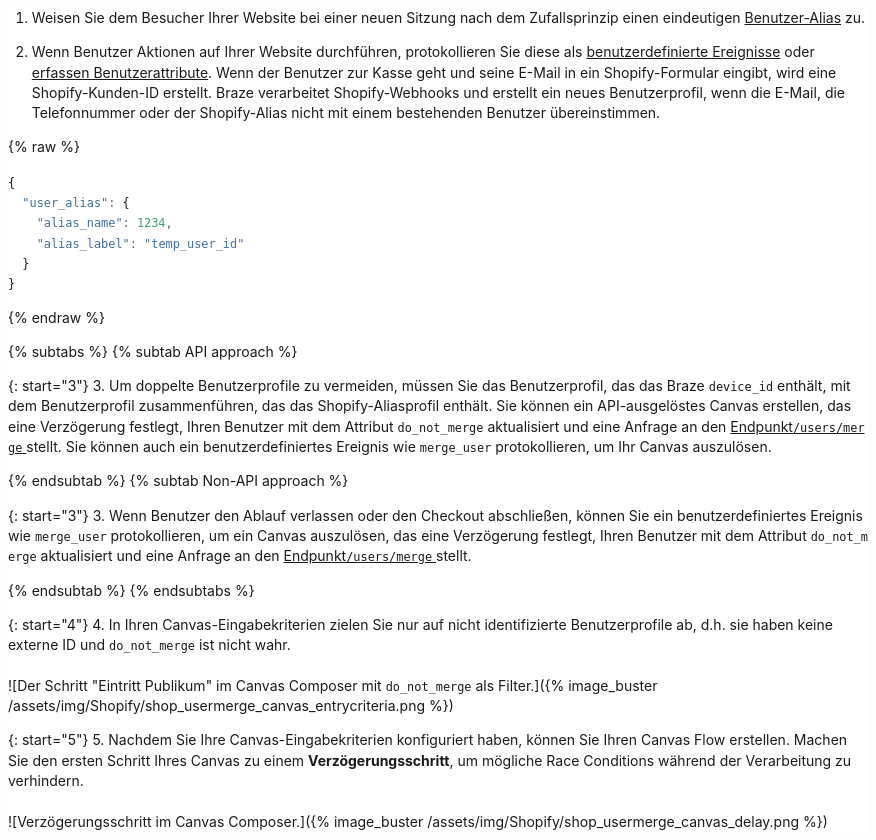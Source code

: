 1. Weisen Sie dem Besucher Ihrer Website bei einer neuen Sitzung nach dem Zufallsprinzip einen eindeutigen [Benutzer-Alias]({{site.baseurl}}/api/objects_filters/user_alias_object#user-alias-object-specification) zu.

2. Wenn Benutzer Aktionen auf Ihrer Website durchführen, protokollieren Sie diese als [benutzerdefinierte Ereignisse]({{site.baseurl}}/developer_guide/platform_integration_guides/web/analytics/tracking_custom_events) oder [erfassen Benutzerattribute]({{site.baseurl}}/developer_guide/platform_integration_guides/web/analytics/setting_custom_attributes/). Wenn der Benutzer zur Kasse geht und seine E-Mail in ein Shopify-Formular eingibt, wird eine Shopify-Kunden-ID erstellt. Braze verarbeitet Shopify-Webhooks und erstellt ein neues Benutzerprofil, wenn die E-Mail, die Telefonnummer oder der Shopify-Alias nicht mit einem bestehenden Benutzer übereinstimmen.

{% raw %}
```javascript
{
  "user_alias": {
    "alias_name": 1234,
    "alias_label": "temp_user_id"
  }
}
```
{% endraw %}

{% subtabs %}
{% subtab API approach %}

{: start="3"}
3\. Um doppelte Benutzerprofile zu vermeiden, müssen Sie das Benutzerprofil, das das Braze `device_id` enthält, mit dem Benutzerprofil zusammenführen, das das Shopify-Aliasprofil enthält. Sie können ein API-ausgelöstes Canvas erstellen, das eine Verzögerung festlegt, Ihren Benutzer mit dem Attribut `do_not_merge` aktualisiert und eine Anfrage an den [Endpunkt`/users/merge` ]({{site.baseurl}}/api/endpoints/user_data/post_users_merge/) stellt. Sie können auch ein benutzerdefiniertes Ereignis wie `merge_user` protokollieren, um Ihr Canvas auszulösen. 


{% endsubtab %}
{% subtab Non-API approach %}

{: start="3"}
3\. Wenn Benutzer den Ablauf verlassen oder den Checkout abschließen, können Sie ein benutzerdefiniertes Ereignis wie `merge_user` protokollieren, um ein Canvas auszulösen, das eine Verzögerung festlegt, Ihren Benutzer mit dem Attribut `do_not_merge` aktualisiert und eine Anfrage an den [Endpunkt`/users/merge` ]({{site.baseurl}}/api/endpoints/user_data/post_users_merge/) stellt.

{% endsubtab %}
{% endsubtabs %}

{: start="4"}
4\. In Ihren Canvas-Eingabekriterien zielen Sie nur auf nicht identifizierte Benutzerprofile ab, d.h. sie haben keine externe ID und `do_not_merge` ist nicht wahr. <br><br>![Der Schritt "Eintritt Publikum" im Canvas Composer mit `do_not_merge` als Filter.]({% image_buster /assets/img/Shopify/shop_usermerge_canvas_entrycriteria.png %})

{: start="5"}
5\. Nachdem Sie Ihre Canvas-Eingabekriterien konfiguriert haben, können Sie Ihren Canvas Flow erstellen. Machen Sie den ersten Schritt Ihres Canvas zu einem **Verzögerungsschritt**, um mögliche Race Conditions während der Verarbeitung zu verhindern.<br><br>![Verzögerungsschritt im Canvas Composer.]({% image_buster /assets/img/Shopify/shop_usermerge_canvas_delay.png %})
